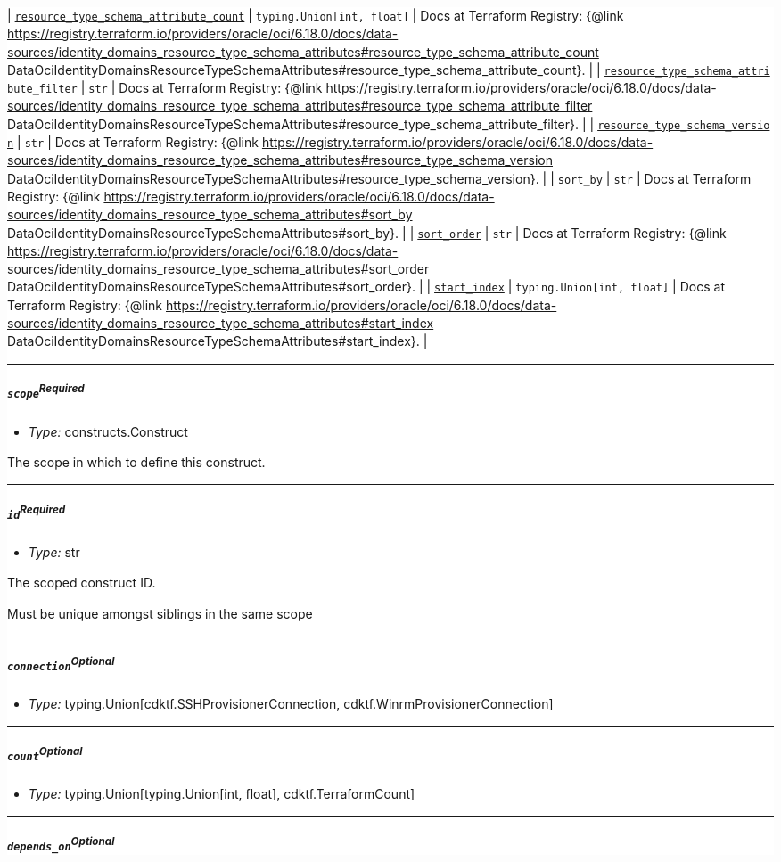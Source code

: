 | <code><a href="#rhizo-co-terraform-provider-oci.dataOciIdentityDomainsResourceTypeSchemaAttributes.DataOciIdentityDomainsResourceTypeSchemaAttributes.Initializer.parameter.resourceTypeSchemaAttributeCount">resource_type_schema_attribute_count</a></code> | <code>typing.Union[int, float]</code> | Docs at Terraform Registry: {@link https://registry.terraform.io/providers/oracle/oci/6.18.0/docs/data-sources/identity_domains_resource_type_schema_attributes#resource_type_schema_attribute_count DataOciIdentityDomainsResourceTypeSchemaAttributes#resource_type_schema_attribute_count}. |
| <code><a href="#rhizo-co-terraform-provider-oci.dataOciIdentityDomainsResourceTypeSchemaAttributes.DataOciIdentityDomainsResourceTypeSchemaAttributes.Initializer.parameter.resourceTypeSchemaAttributeFilter">resource_type_schema_attribute_filter</a></code> | <code>str</code> | Docs at Terraform Registry: {@link https://registry.terraform.io/providers/oracle/oci/6.18.0/docs/data-sources/identity_domains_resource_type_schema_attributes#resource_type_schema_attribute_filter DataOciIdentityDomainsResourceTypeSchemaAttributes#resource_type_schema_attribute_filter}. |
| <code><a href="#rhizo-co-terraform-provider-oci.dataOciIdentityDomainsResourceTypeSchemaAttributes.DataOciIdentityDomainsResourceTypeSchemaAttributes.Initializer.parameter.resourceTypeSchemaVersion">resource_type_schema_version</a></code> | <code>str</code> | Docs at Terraform Registry: {@link https://registry.terraform.io/providers/oracle/oci/6.18.0/docs/data-sources/identity_domains_resource_type_schema_attributes#resource_type_schema_version DataOciIdentityDomainsResourceTypeSchemaAttributes#resource_type_schema_version}. |
| <code><a href="#rhizo-co-terraform-provider-oci.dataOciIdentityDomainsResourceTypeSchemaAttributes.DataOciIdentityDomainsResourceTypeSchemaAttributes.Initializer.parameter.sortBy">sort_by</a></code> | <code>str</code> | Docs at Terraform Registry: {@link https://registry.terraform.io/providers/oracle/oci/6.18.0/docs/data-sources/identity_domains_resource_type_schema_attributes#sort_by DataOciIdentityDomainsResourceTypeSchemaAttributes#sort_by}. |
| <code><a href="#rhizo-co-terraform-provider-oci.dataOciIdentityDomainsResourceTypeSchemaAttributes.DataOciIdentityDomainsResourceTypeSchemaAttributes.Initializer.parameter.sortOrder">sort_order</a></code> | <code>str</code> | Docs at Terraform Registry: {@link https://registry.terraform.io/providers/oracle/oci/6.18.0/docs/data-sources/identity_domains_resource_type_schema_attributes#sort_order DataOciIdentityDomainsResourceTypeSchemaAttributes#sort_order}. |
| <code><a href="#rhizo-co-terraform-provider-oci.dataOciIdentityDomainsResourceTypeSchemaAttributes.DataOciIdentityDomainsResourceTypeSchemaAttributes.Initializer.parameter.startIndex">start_index</a></code> | <code>typing.Union[int, float]</code> | Docs at Terraform Registry: {@link https://registry.terraform.io/providers/oracle/oci/6.18.0/docs/data-sources/identity_domains_resource_type_schema_attributes#start_index DataOciIdentityDomainsResourceTypeSchemaAttributes#start_index}. |

---

##### `scope`<sup>Required</sup> <a name="scope" id="rhizo-co-terraform-provider-oci.dataOciIdentityDomainsResourceTypeSchemaAttributes.DataOciIdentityDomainsResourceTypeSchemaAttributes.Initializer.parameter.scope"></a>

- *Type:* constructs.Construct

The scope in which to define this construct.

---

##### `id`<sup>Required</sup> <a name="id" id="rhizo-co-terraform-provider-oci.dataOciIdentityDomainsResourceTypeSchemaAttributes.DataOciIdentityDomainsResourceTypeSchemaAttributes.Initializer.parameter.id"></a>

- *Type:* str

The scoped construct ID.

Must be unique amongst siblings in the same scope

---

##### `connection`<sup>Optional</sup> <a name="connection" id="rhizo-co-terraform-provider-oci.dataOciIdentityDomainsResourceTypeSchemaAttributes.DataOciIdentityDomainsResourceTypeSchemaAttributes.Initializer.parameter.connection"></a>

- *Type:* typing.Union[cdktf.SSHProvisionerConnection, cdktf.WinrmProvisionerConnection]

---

##### `count`<sup>Optional</sup> <a name="count" id="rhizo-co-terraform-provider-oci.dataOciIdentityDomainsResourceTypeSchemaAttributes.DataOciIdentityDomainsResourceTypeSchemaAttributes.Initializer.parameter.count"></a>

- *Type:* typing.Union[typing.Union[int, float], cdktf.TerraformCount]

---

##### `depends_on`<sup>Optional</sup> <a name="depends_on" id="rhizo-co-terraform-provider-oci.dataOciIdentityDomainsResourceTypeSchemaAttributes.DataOciIdentityDomainsResourceTypeSchemaAttributes.Initializer.parameter.dependsOn"></a>
